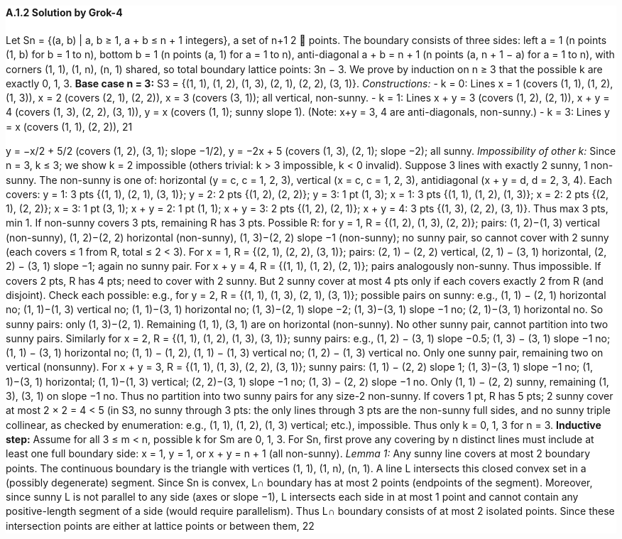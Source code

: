 #### A.1.2 Solution by Grok-4

Let Sn = {(a, b) | a, b ≥ 1, a + b ≤ n + 1 integers}, a set of n+1 2  points. The boundary consists of three sides: left a = 1 (n points (1, b) for b = 1 to n), bottom b = 1 (n points (a, 1) for a = 1 to n), anti-diagonal a + b = n + 1 (n points (a, n + 1 − a) for a = 1 to n), with corners (1, 1), (1, n), (n, 1) shared, so total boundary lattice points: 3n − 3. We prove by induction on n ≥ 3 that the possible k are exactly 0, 1, 3. **Base case n = 3:** S3 = {(1, 1), (1, 2), (1, 3), (2, 1), (2, 2), (3, 1)}. *Constructions:* - k = 0: Lines x = 1 (covers (1, 1), (1, 2), (1, 3)), x = 2 (covers (2, 1), (2, 2)), x = 3 (covers (3, 1)); all vertical, non-sunny. - k = 1: Lines x + y = 3 (covers (1, 2), (2, 1)), x + y = 4 (covers (1, 3), (2, 2), (3, 1)), y = x (covers (1, 1); sunny slope 1). (Note: x+y = 3, 4 are anti-diagonals, non-sunny.) - k = 3: Lines y = x (covers (1, 1), (2, 2)), 21

y = −x/2 + 5/2 (covers (1, 2), (3, 1); slope −1/2), y = −2x + 5 (covers (1, 3), (2, 1); slope −2); all sunny. *Impossibility of other k:* Since n = 3, k ≤ 3; we show k = 2 impossible (others trivial: k > 3 impossible, k < 0 invalid). Suppose 3 lines with exactly 2 sunny, 1 non-sunny. The non-sunny is one of: horizontal (y = c, c = 1, 2, 3), vertical (x = c, c = 1, 2, 3), antidiagonal (x + y = d, d = 2, 3, 4). Each covers: y = 1: 3 pts {(1, 1), (2, 1), (3, 1)}; y = 2: 2 pts {(1, 2), (2, 2)}; y = 3: 1 pt (1, 3); x = 1: 3 pts {(1, 1), (1, 2), (1, 3)}; x = 2: 2 pts {(2, 1), (2, 2)}; x = 3: 1 pt (3, 1); x + y = 2: 1 pt (1, 1); x + y = 3: 2 pts {(1, 2), (2, 1)}; x + y = 4: 3 pts {(1, 3), (2, 2), (3, 1)}. Thus max 3 pts, min 1. If non-sunny covers 3 pts, remaining R has 3 pts. Possible R: for y = 1, R = {(1, 2), (1, 3), (2, 2)}; pairs: (1, 2)−(1, 3) vertical (non-sunny), (1, 2)−(2, 2) horizontal (non-sunny), (1, 3)−(2, 2) slope −1 (non-sunny); no sunny pair, so cannot cover with 2 sunny (each covers ≤ 1 from R, total ≤ 2 < 3). For x = 1, R = {(2, 1), (2, 2), (3, 1)}; pairs: (2, 1) − (2, 2) vertical, (2, 1) − (3, 1) horizontal, (2, 2) − (3, 1) slope −1; again no sunny pair. For x + y = 4, R = {(1, 1), (1, 2), (2, 1)}; pairs analogously non-sunny. Thus impossible. If covers 2 pts, R has 4 pts; need to cover with 2 sunny. But 2 sunny cover at most 4 pts only if each covers exactly 2 from R (and disjoint). Check each possible: e.g., for y = 2, R = {(1, 1), (1, 3), (2, 1), (3, 1)}; possible pairs on sunny: e.g., (1, 1) − (2, 1) horizontal no; (1, 1)−(1, 3) vertical no; (1, 1)−(3, 1) horizontal no; (1, 3)−(2, 1) slope −2; (1, 3)−(3, 1) slope −1 no; (2, 1)−(3, 1) horizontal no. So sunny pairs: only (1, 3)−(2, 1). Remaining (1, 1), (3, 1) are on horizontal (non-sunny). No other sunny pair, cannot partition into two sunny pairs. Similarly for x = 2, R = {(1, 1), (1, 2), (1, 3), (3, 1)}; sunny pairs: e.g., (1, 2) − (3, 1) slope −0.5; (1, 3) − (3, 1) slope −1 no; (1, 1) − (3, 1) horizontal no; (1, 1) − (1, 2), (1, 1) − (1, 3) vertical no; (1, 2) − (1, 3) vertical no. Only one sunny pair, remaining two on vertical (nonsunny). For x + y = 3, R = {(1, 1), (1, 3), (2, 2), (3, 1)}; sunny pairs: (1, 1) − (2, 2) slope 1; (1, 3)−(3, 1) slope −1 no; (1, 1)−(3, 1) horizontal; (1, 1)−(1, 3) vertical; (2, 2)−(3, 1) slope −1 no; (1, 3) − (2, 2) slope −1 no. Only (1, 1) − (2, 2) sunny, remaining (1, 3), (3, 1) on slope −1 no. Thus no partition into two sunny pairs for any size-2 non-sunny. If covers 1 pt, R has 5 pts; 2 sunny cover at most 2 × 2 = 4 < 5 (in S3, no sunny through 3 pts: the only lines through 3 pts are the non-sunny full sides, and no sunny triple collinear, as checked by enumeration: e.g., (1, 1), (1, 2), (1, 3) vertical; etc.), impossible. Thus only k = 0, 1, 3 for n = 3. **Inductive step:** Assume for all 3 ≤ m < n, possible k for Sm are 0, 1, 3. For Sn, first prove any covering by n distinct lines must include at least one full boundary side: x = 1, y = 1, or x + y = n + 1 (all non-sunny). *Lemma 1:* Any sunny line covers at most 2 boundary points. The continuous boundary is the triangle with vertices (1, 1), (1, n), (n, 1). A line L intersects this closed convex set in a (possibly degenerate) segment. Since Sn is convex, L∩ boundary has at most 2 points (endpoints of the segment). Moreover, since sunny L is not parallel to any side (axes or slope −1), L intersects each side in at most 1 point and cannot contain any positive-length segment of a side (would require parallelism). Thus L∩ boundary consists of at most 2 isolated points. Since these intersection points are either at lattice points or between them, 22
